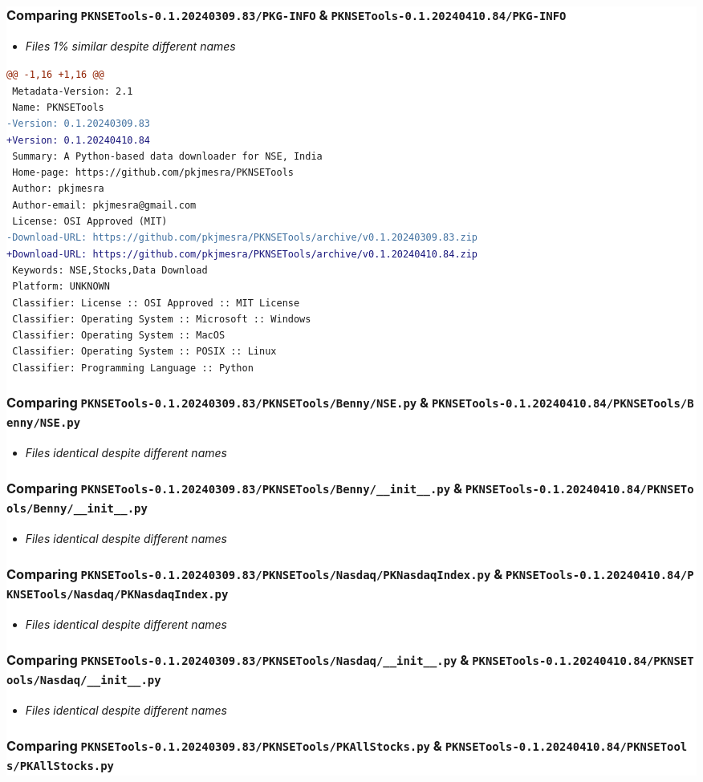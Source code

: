 ### Comparing `PKNSETools-0.1.20240309.83/PKG-INFO` & `PKNSETools-0.1.20240410.84/PKG-INFO`

 * *Files 1% similar despite different names*

```diff
@@ -1,16 +1,16 @@
 Metadata-Version: 2.1
 Name: PKNSETools
-Version: 0.1.20240309.83
+Version: 0.1.20240410.84
 Summary: A Python-based data downloader for NSE, India
 Home-page: https://github.com/pkjmesra/PKNSETools
 Author: pkjmesra
 Author-email: pkjmesra@gmail.com
 License: OSI Approved (MIT)
-Download-URL: https://github.com/pkjmesra/PKNSETools/archive/v0.1.20240309.83.zip
+Download-URL: https://github.com/pkjmesra/PKNSETools/archive/v0.1.20240410.84.zip
 Keywords: NSE,Stocks,Data Download
 Platform: UNKNOWN
 Classifier: License :: OSI Approved :: MIT License
 Classifier: Operating System :: Microsoft :: Windows
 Classifier: Operating System :: MacOS
 Classifier: Operating System :: POSIX :: Linux
 Classifier: Programming Language :: Python
```

### Comparing `PKNSETools-0.1.20240309.83/PKNSETools/Benny/NSE.py` & `PKNSETools-0.1.20240410.84/PKNSETools/Benny/NSE.py`

 * *Files identical despite different names*

### Comparing `PKNSETools-0.1.20240309.83/PKNSETools/Benny/__init__.py` & `PKNSETools-0.1.20240410.84/PKNSETools/Benny/__init__.py`

 * *Files identical despite different names*

### Comparing `PKNSETools-0.1.20240309.83/PKNSETools/Nasdaq/PKNasdaqIndex.py` & `PKNSETools-0.1.20240410.84/PKNSETools/Nasdaq/PKNasdaqIndex.py`

 * *Files identical despite different names*

### Comparing `PKNSETools-0.1.20240309.83/PKNSETools/Nasdaq/__init__.py` & `PKNSETools-0.1.20240410.84/PKNSETools/Nasdaq/__init__.py`

 * *Files identical despite different names*

### Comparing `PKNSETools-0.1.20240309.83/PKNSETools/PKAllStocks.py` & `PKNSETools-0.1.20240410.84/PKNSETools/PKAllStocks.py`

